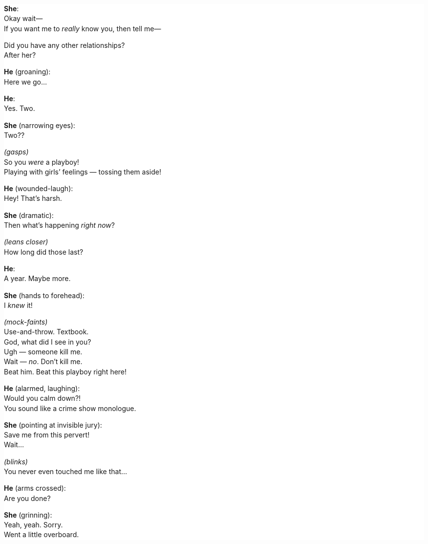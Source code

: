 **She**:  
Okay wait—  
If you want me to *really* know you, then tell me—

Did you have any other relationships?  
After her?

**He** (groaning):  
Here we go…

**He**:  
Yes. Two.

**She** (narrowing eyes):  
Two??

*(gasps)*  
So you *were* a playboy!  
Playing with girls’ feelings — tossing them aside!

**He** (wounded-laugh):  
Hey! That’s harsh.

**She** (dramatic):  
Then what’s happening *right now*?

*(leans closer)*  
How long did those last?

**He**:  
A year. Maybe more.

**She** (hands to forehead):  
I *knew* it!

*(mock-faints)*  
Use-and-throw. Textbook.  
God, what did I see in you?  
Ugh — someone kill me.  
Wait — *no*. Don’t kill me.  
Beat him. Beat this playboy right here!

**He** (alarmed, laughing):  
Would you calm down?!  
You sound like a crime show monologue.

**She** (pointing at invisible jury):  
Save me from this pervert!  
Wait…

*(blinks)*  
You never even touched me like that…

**He** (arms crossed):  
Are you done?

**She** (grinning):  
Yeah, yeah. Sorry.  
Went a little overboard.
